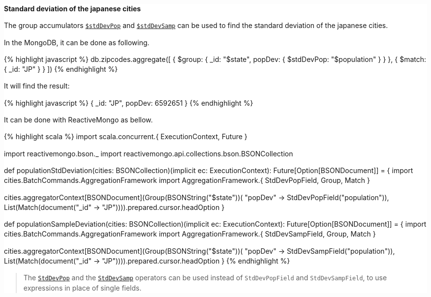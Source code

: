 **Standard deviation of the japanese cities**

The group accumulators <span id="stdDevPop">[`$stdDevPop`](https://docs.mongodb.com/manual/reference/operator/aggregation/stdDevPop/#grp._S_stdDevPop)</span> and <span id="stdDevSamp">[`$stdDevSamp`](https://docs.mongodb.com/manual/reference/operator/aggregation/stdDevSamp/#grp._S_stdDevSamp)</span> can be used to find the standard deviation of the japanese cities.

In the MongoDB, it can be done as following.

{% highlight javascript %}
db.zipcodes.aggregate([
   { $group:
      {
        _id: "$state",
        popDev: { $stdDevPop: "$population" }
      }
   },
   { $match: { _id: "JP" } }
])
{% endhighlight %}

It will find the result:

{% highlight javascript %}
{ _id: "JP", popDev: 6592651 }
{% endhighlight %}

It can be done with ReactiveMongo as bellow.

{% highlight scala %}
import scala.concurrent.{ ExecutionContext, Future }

import reactivemongo.bson._
import reactivemongo.api.collections.bson.BSONCollection

def populationStdDeviation(cities: BSONCollection)(implicit ec: ExecutionContext): Future[Option[BSONDocument]] = {
  import cities.BatchCommands.AggregationFramework
  import AggregationFramework.{ StdDevPopField, Group, Match }

  cities.aggregatorContext[BSONDocument](Group(BSONString("$state"))(
    "popDev" -> StdDevPopField("population")),
    List(Match(document("_id" -> "JP")))).prepared.cursor.headOption
}

def populationSampleDeviation(cities: BSONCollection)(implicit ec: ExecutionContext): Future[Option[BSONDocument]] = {
  import cities.BatchCommands.AggregationFramework
  import AggregationFramework.{ StdDevSampField, Group, Match }

  cities.aggregatorContext[BSONDocument](Group(BSONString("$state"))(
    "popDev" -> StdDevSampField("population")),
    List(Match(document("_id" -> "JP")))).prepared.cursor.headOption
}
{% endhighlight %}

> The [`StdDevPop`](../../api/reactivemongo/api/commands/GroupAggregation#StdDevPopextendsGroupAggregation.this.GroupFunctionwithProductwithSerializable) and the [`StdDevSamp`](../../api/reactivemongo/api/commands/GroupAggregation#StdDevSampextendsGroupAggregation.this.GroupFunctionwithProductwithSerializable) operators can be used instead of `StdDevPopField` and `StdDevSampField`, to use expressions in place of single fields.
